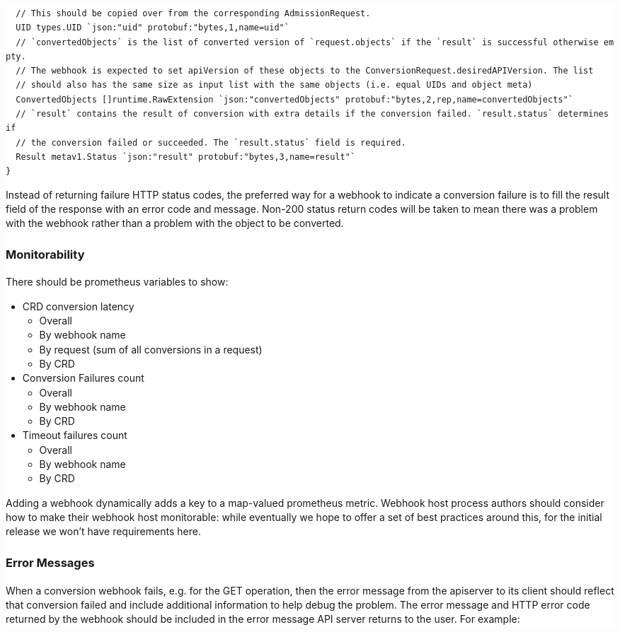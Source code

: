 ```golang
  // This should be copied over from the corresponding AdmissionRequest.
  UID types.UID `json:"uid" protobuf:"bytes,1,name=uid"`
  // `convertedObjects` is the list of converted version of `request.objects` if the `result` is successful otherwise empty.
  // The webhook is expected to set apiVersion of these objects to the ConversionRequest.desiredAPIVersion. The list
  // should also has the same size as input list with the same objects (i.e. equal UIDs and object meta)
  ConvertedObjects []runtime.RawExtension `json:"convertedObjects" protobuf:"bytes,2,rep,name=convertedObjects"`
  // `result` contains the result of conversion with extra details if the conversion failed. `result.status` determines if
  // the conversion failed or succeeded. The `result.status` field is required.
  Result metav1.Status `json:"result" protobuf:"bytes,3,name=result"`
}

```

Instead of returning failure HTTP status codes, the preferred way for a webhook to indicate a conversion failure is to fill the result field of the response with an error code and message. Non-200 status return codes will be taken to mean there was a problem with the webhook rather than a problem with the object to be converted.


### Monitorability

There should be prometheus variables to show:

* CRD conversion latency
    * Overall
    * By webhook name
    * By request (sum of all conversions in a request)
    * By CRD
* Conversion Failures count
    * Overall
    * By webhook name
    * By CRD
* Timeout failures count
    * Overall
    * By webhook name
    * By CRD

Adding a webhook dynamically adds a key to a map-valued prometheus metric. Webhook host process authors should consider how to make their webhook host monitorable: while eventually we hope to offer a set of best practices around this, for the initial release we won’t have requirements here.


### Error Messages

When a conversion webhook fails, e.g. for the GET operation, then the error message from the apiserver to its client should reflect that conversion failed and include additional information to help debug the problem. The error message and HTTP error code returned by the webhook should be included in the error message API server returns to the user.  For example:
